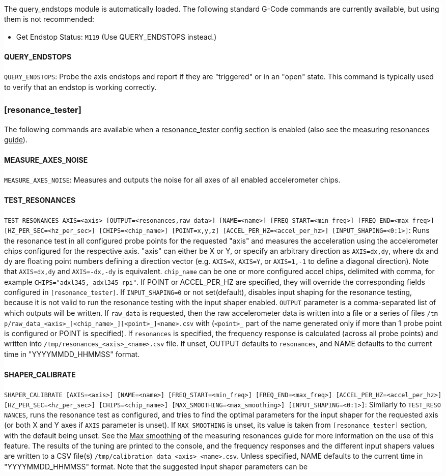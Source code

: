 The query_endstops module is automatically loaded. The following
standard G-Code commands are currently available, but using them is
not recommended:
- Get Endstop Status: `M119` (Use QUERY_ENDSTOPS instead.)

#### QUERY_ENDSTOPS
`QUERY_ENDSTOPS`: Probe the axis endstops and report if they are
"triggered" or in an "open" state. This command is typically used to
verify that an endstop is working correctly.

### [resonance_tester]

The following commands are available when a
[resonance_tester config section](Config_Reference.md#resonance_tester)
is enabled (also see the
[measuring resonances guide](Measuring_Resonances.md)).

#### MEASURE_AXES_NOISE
`MEASURE_AXES_NOISE`: Measures and outputs the noise for all axes of
all enabled accelerometer chips.

#### TEST_RESONANCES
`TEST_RESONANCES AXIS=<axis> [OUTPUT=<resonances,raw_data>]
[NAME=<name>] [FREQ_START=<min_freq>] [FREQ_END=<max_freq>]
[HZ_PER_SEC=<hz_per_sec>] [CHIPS=<chip_name>]
[POINT=x,y,z] [ACCEL_PER_HZ=<accel_per_hz>] [INPUT_SHAPING=<0:1>]`: Runs
the resonance test in all configured probe points for the requested "axis" and
measures the acceleration using the accelerometer chips configured for
the respective axis. "axis" can either be X or Y, or specify an
arbitrary direction as `AXIS=dx,dy`, where dx and dy are floating
point numbers defining a direction vector (e.g. `AXIS=X`, `AXIS=Y`, or
`AXIS=1,-1` to define a diagonal direction). Note that `AXIS=dx,dy`
and `AXIS=-dx,-dy` is equivalent. `chip_name` can be one or
more configured accel chips, delimited with comma, for example
`CHIPS="adxl345, adxl345 rpi"`. If POINT or ACCEL_PER_HZ are specified,
they will override the corresponding fields configured in `[resonance_tester]`.
If `INPUT_SHAPING=0` or not set(default), disables input shaping for the resonance
testing, because it is not valid to run the resonance testing with the input shaper
enabled. `OUTPUT` parameter is a comma-separated list of which outputs
will be written. If `raw_data` is requested, then the raw
accelerometer data is written into a file or a series of files
`/tmp/raw_data_<axis>_[<chip_name>_][<point>_]<name>.csv` with
(`<point>_` part of the name generated only if more than 1 probe point
is configured or POINT is specified). If `resonances` is specified, the
frequency response is calculated (across all probe points) and written into
`/tmp/resonances_<axis>_<name>.csv` file. If unset, OUTPUT defaults to
`resonances`, and NAME defaults to the current time in
"YYYYMMDD_HHMMSS" format.

#### SHAPER_CALIBRATE
`SHAPER_CALIBRATE [AXIS=<axis>] [NAME=<name>] [FREQ_START=<min_freq>]
[FREQ_END=<max_freq>] [ACCEL_PER_HZ=<accel_per_hz>] [HZ_PER_SEC=<hz_per_sec>]
[CHIPS=<chip_name>] [MAX_SMOOTHING=<max_smoothing>] [INPUT_SHAPING=<0:1>]`:
Similarly to `TEST_RESONANCES`, runs the resonance test as configured, and tries
to find the optimal parameters for the input shaper for the requested axis
(or both X and Y axes if `AXIS` parameter is unset). If `MAX_SMOOTHING` is unset,
its value is taken from `[resonance_tester]` section, with the default being unset.
See the [Max smoothing](Measuring_Resonances.md#max-smoothing) of the
measuring resonances guide for more information on the use of this
feature. The results of the tuning are printed to the console, and the
frequency responses and the different input shapers values are written
to a CSV file(s) `/tmp/calibration_data_<axis>_<name>.csv`. Unless
specified, NAME defaults to the current time in "YYYYMMDD_HHMMSS"
format. Note that the suggested input shaper parameters can be